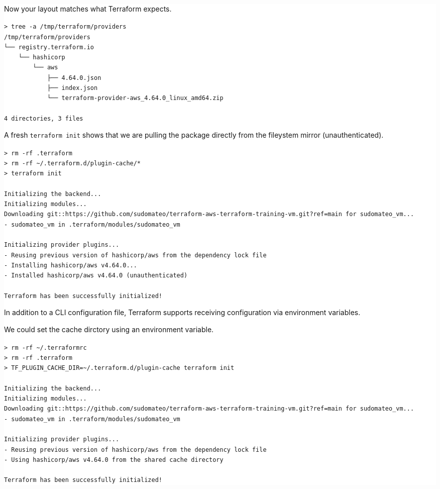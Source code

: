 Now your layout matches what Terraform expects.

```
> tree -a /tmp/terraform/providers
/tmp/terraform/providers
└── registry.terraform.io
    └── hashicorp
        └── aws
            ├── 4.64.0.json
            ├── index.json
            └── terraform-provider-aws_4.64.0_linux_amd64.zip

4 directories, 3 files
```

A fresh `terraform init` shows that we are pulling the package directly from the
fileystem mirror (unauthenticated).

```
> rm -rf .terraform
> rm -rf ~/.terraform.d/plugin-cache/*
> terraform init

Initializing the backend...
Initializing modules...
Downloading git::https://github.com/sudomateo/terraform-aws-terraform-training-vm.git?ref=main for sudomateo_vm...
- sudomateo_vm in .terraform/modules/sudomateo_vm

Initializing provider plugins...
- Reusing previous version of hashicorp/aws from the dependency lock file
- Installing hashicorp/aws v4.64.0...
- Installed hashicorp/aws v4.64.0 (unauthenticated)

Terraform has been successfully initialized!
```

In addition to a CLI configuration file, Terraform supports receiving
configuration via environment variables.

We could set the cache dirctory using an environment variable.

```
> rm -rf ~/.terraformrc
> rm -rf .terraform
> TF_PLUGIN_CACHE_DIR=~/.terraform.d/plugin-cache terraform init

Initializing the backend...
Initializing modules...
Downloading git::https://github.com/sudomateo/terraform-aws-terraform-training-vm.git?ref=main for sudomateo_vm...
- sudomateo_vm in .terraform/modules/sudomateo_vm

Initializing provider plugins...
- Reusing previous version of hashicorp/aws from the dependency lock file
- Using hashicorp/aws v4.64.0 from the shared cache directory

Terraform has been successfully initialized!
```
